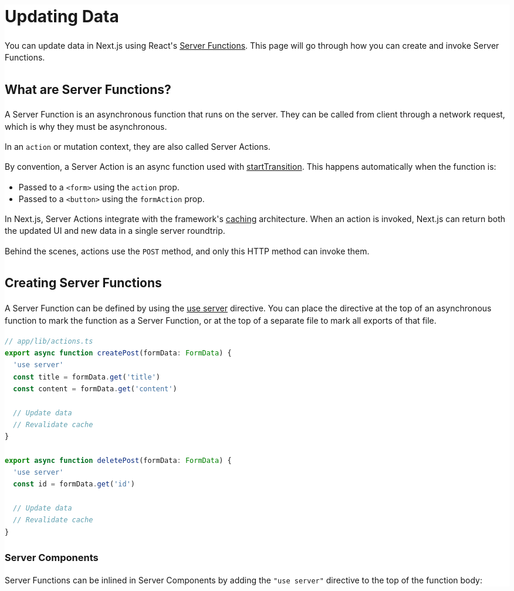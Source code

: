 # Updating Data

You can update data in Next.js using React's [Server Functions](https://react.dev/reference/rsc/server-functions). This page will go through how you can create and invoke Server Functions.

## What are Server Functions?

A Server Function is an asynchronous function that runs on the server. They can be called from client through a network request, which is why they must be asynchronous.

In an `action` or mutation context, they are also called Server Actions.

By convention, a Server Action is an async function used with [startTransition](https://react.dev/reference/react/startTransition). This happens automatically when the function is:

- Passed to a `<form>` using the `action` prop.
- Passed to a `<button>` using the `formAction` prop.

In Next.js, Server Actions integrate with the framework's [caching](https://nextjs.org/docs/app/guides/caching) architecture. When an action is invoked, Next.js can return both the updated UI and new data in a single server roundtrip.

Behind the scenes, actions use the `POST` method, and only this HTTP method can invoke them.

## Creating Server Functions

A Server Function can be defined by using the [use server](https://react.dev/reference/rsc/use-server) directive. You can place the directive at the top of an asynchronous function to mark the function as a Server Function, or at the top of a separate file to mark all exports of that file.

```typescript
// app/lib/actions.ts
export async function createPost(formData: FormData) {
  'use server'
  const title = formData.get('title')
  const content = formData.get('content')

  // Update data
  // Revalidate cache
}

export async function deletePost(formData: FormData) {
  'use server'
  const id = formData.get('id')

  // Update data
  // Revalidate cache
}
```

### Server Components

Server Functions can be inlined in Server Components by adding the `"use server"` directive to the top of the function body:
